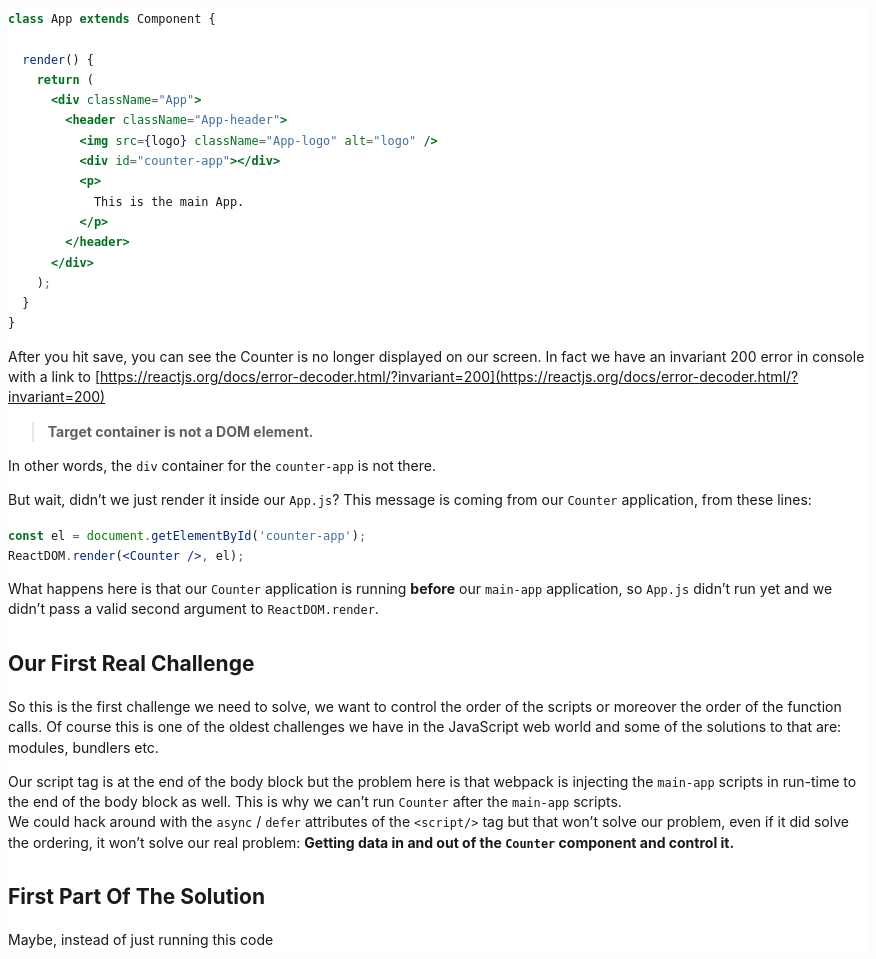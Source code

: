 ```jsx
class App extends Component {

  render() {
    return (
      <div className="App">
        <header className="App-header">
          <img src={logo} className="App-logo" alt="logo" />
          <div id="counter-app"></div>
          <p>
            This is the main App. 
          </p>
        </header>
      </div>
    );
  }
}
```

After you hit save, you can see the Counter is no longer displayed on our screen. In fact we have an invariant 200 error in console with a link to [https://reactjs.org/docs/error-decoder.html/?invariant=200](https://reactjs.org/docs/error-decoder.html/?invariant=200)

> **Target container is not a DOM element.**

In other words, the `div` container for the `counter-app` is not there.

But wait, didn’t we just render it inside our `App.js`?
This message is coming from our `Counter` application, from these lines:
```jsx
const el = document.getElementById('counter-app');
ReactDOM.render(<Counter />, el);
```

What happens here is that our `Counter` application is running **before** our `main-app` application, so `App.js` didn’t run yet and we didn’t pass a valid second argument to `ReactDOM.render`.

## Our First Real Challenge

So this is the first challenge we need to solve, we want to control the order of the scripts or moreover the order of the function calls.
Of course this is one of the oldest challenges we have in the JavaScript web world and some of the solutions to that are: modules, bundlers etc.

Our script tag is at the end of the body block but the problem here is that webpack is injecting the `main-app` scripts in run-time to the end of the body block as well. This is why we can’t run `Counter` after the `main-app` scripts.  
We could hack around with the `async` / `defer` attributes of the `<script/>` tag but that won’t solve our problem, even if it did solve the ordering, it won’t solve our real problem: **Getting data in and out of the `Counter` component and control it.**

## First Part Of The Solution

Maybe, instead of just running this code
